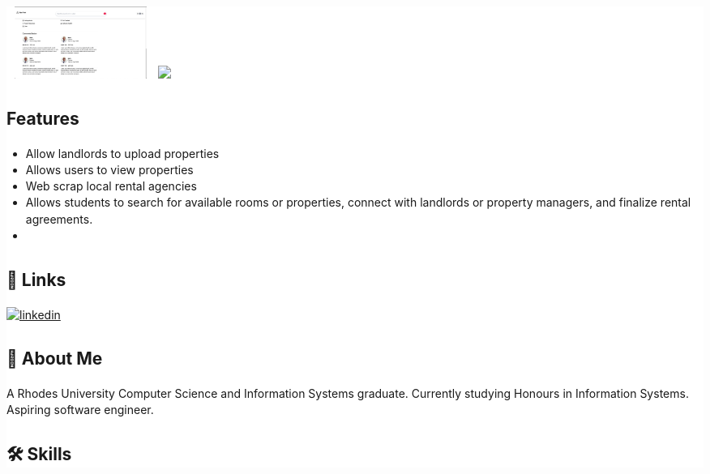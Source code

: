 <img style="margin-left:10px;" src="/screenshots/8.png" width="19%" >
<img style="margin-left:10px;" src="/screenshots/8a.png" width="19%" >

</div>

## Features

- Allow landlords to upload properties
- Allows users to view properties
- Web scrap local rental agencies
- Allows students to search for available rooms or properties, connect with landlords or property managers, and finalize rental agreements.
-

## 🔗 Links

[![linkedin](https://img.shields.io/badge/linkedin-0A66C2?style=for-the-badge&logo=linkedin&logoColor=white)](https://www.linkedin.com/in/lquincy01/)

## 🚀 About Me

A Rhodes University Computer Science and Information Systems graduate.
Currently studying Honours in Information Systems.
Aspiring software engineer.

## 🛠 Skills
